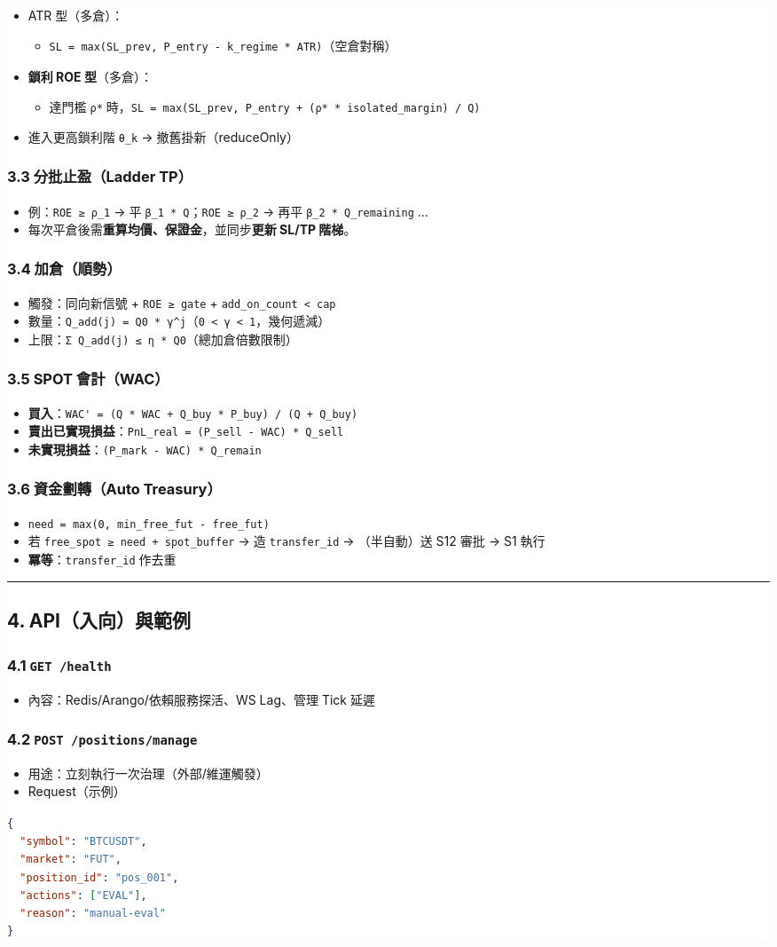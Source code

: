 * ATR 型（多倉）：

  * `SL = max(SL_prev, P_entry - k_regime * ATR)`（空倉對稱）
* **鎖利 ROE 型**（多倉）：

  * 達門檻 `ρ*` 時，`SL = max(SL_prev, P_entry + (ρ* * isolated_margin) / Q)`
* 進入更高鎖利階 `θ_k` → 撤舊掛新（reduceOnly）

### 3.3 分批止盈（Ladder TP）

* 例：`ROE ≥ ρ_1` → 平 `β_1 * Q`；`ROE ≥ ρ_2` → 再平 `β_2 * Q_remaining` …
* 每次平倉後需**重算均價、保證金**，並同步**更新 SL/TP 階梯**。

### 3.4 加倉（順勢）

* 觸發：同向新信號 + `ROE ≥ gate` + `add_on_count < cap`
* 數量：`Q_add(j) = Q0 * γ^j`（`0 < γ < 1`，幾何遞減）
* 上限：`Σ Q_add(j) ≤ η * Q0`（總加倉倍數限制）

### 3.5 SPOT 會計（WAC）

* **買入**：`WAC' = (Q * WAC + Q_buy * P_buy) / (Q + Q_buy)`
* **賣出已實現損益**：`PnL_real = (P_sell - WAC) * Q_sell`
* **未實現損益**：`(P_mark - WAC) * Q_remain`

### 3.6 資金劃轉（Auto Treasury）

* `need = max(0, min_free_fut - free_fut)`
* 若 `free_spot ≥ need + spot_buffer` → 造 `transfer_id` → （半自動）送 S12 審批 → S1 執行
* **冪等**：`transfer_id` 作去重

---

## 4. API（入向）與範例

### 4.1 `GET /health`

* 內容：Redis/Arango/依賴服務探活、WS Lag、管理 Tick 延遲

### 4.2 `POST /positions/manage`

* 用途：立刻執行一次治理（外部/維運觸發）
* Request（示例）

```json
{
  "symbol": "BTCUSDT",
  "market": "FUT",
  "position_id": "pos_001",
  "actions": ["EVAL"], 
  "reason": "manual-eval"
}
```
